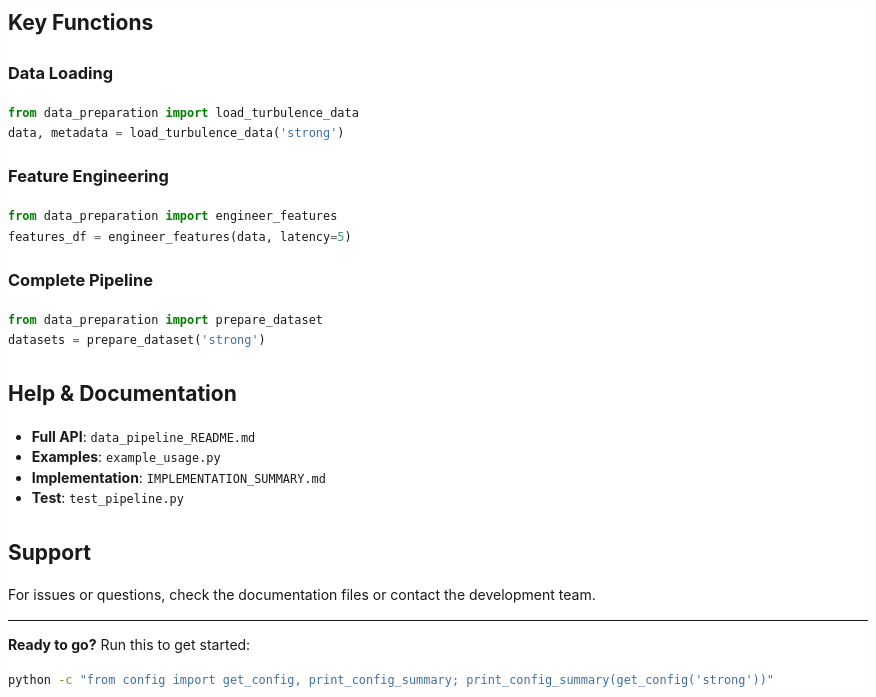 ## Key Functions

### Data Loading
```python
from data_preparation import load_turbulence_data
data, metadata = load_turbulence_data('strong')
```

### Feature Engineering
```python
from data_preparation import engineer_features
features_df = engineer_features(data, latency=5)
```

### Complete Pipeline
```python
from data_preparation import prepare_dataset
datasets = prepare_dataset('strong')
```

## Help & Documentation

- **Full API**: `data_pipeline_README.md`
- **Examples**: `example_usage.py`
- **Implementation**: `IMPLEMENTATION_SUMMARY.md`
- **Test**: `test_pipeline.py`

## Support

For issues or questions, check the documentation files or contact the development team.

---

**Ready to go?** Run this to get started:
```bash
python -c "from config import get_config, print_config_summary; print_config_summary(get_config('strong'))"
```
